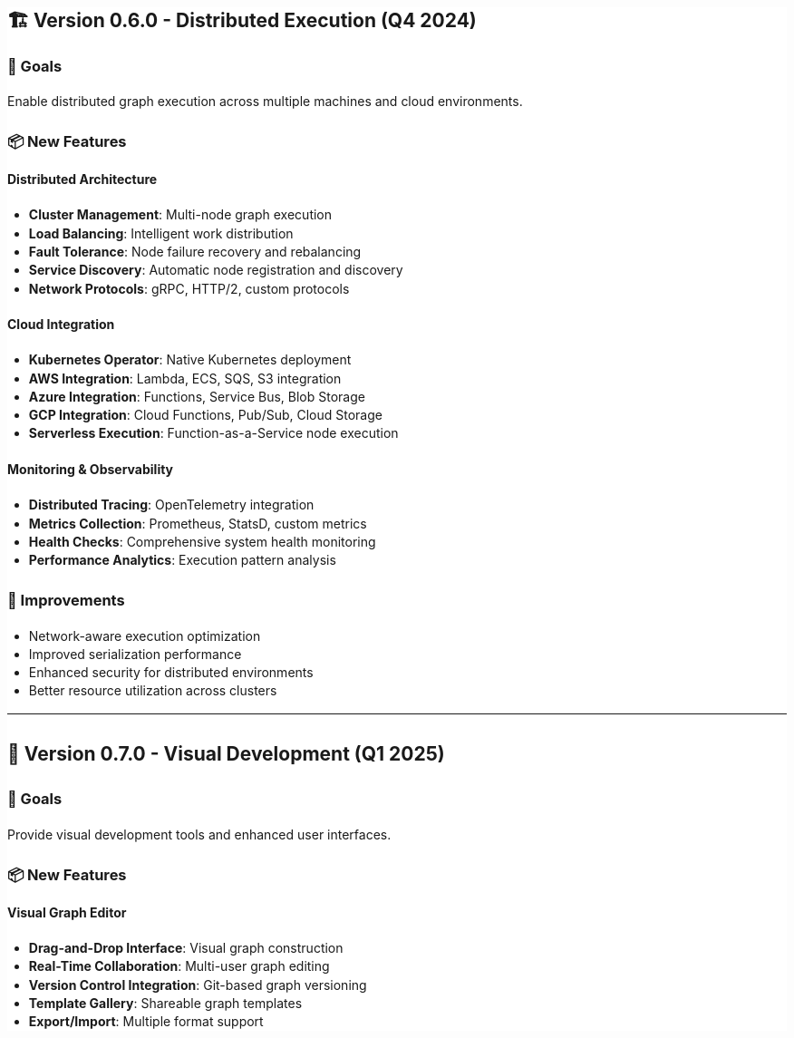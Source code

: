 
## 🏗️ Version 0.6.0 - Distributed Execution (Q4 2024)

### 🎯 Goals
Enable distributed graph execution across multiple machines and cloud environments.

### 📦 New Features

#### Distributed Architecture
- **Cluster Management**: Multi-node graph execution
- **Load Balancing**: Intelligent work distribution
- **Fault Tolerance**: Node failure recovery and rebalancing
- **Service Discovery**: Automatic node registration and discovery
- **Network Protocols**: gRPC, HTTP/2, custom protocols

#### Cloud Integration
- **Kubernetes Operator**: Native Kubernetes deployment
- **AWS Integration**: Lambda, ECS, SQS, S3 integration
- **Azure Integration**: Functions, Service Bus, Blob Storage
- **GCP Integration**: Cloud Functions, Pub/Sub, Cloud Storage
- **Serverless Execution**: Function-as-a-Service node execution

#### Monitoring & Observability
- **Distributed Tracing**: OpenTelemetry integration
- **Metrics Collection**: Prometheus, StatsD, custom metrics
- **Health Checks**: Comprehensive system health monitoring
- **Performance Analytics**: Execution pattern analysis

### 🔧 Improvements
- Network-aware execution optimization
- Improved serialization performance
- Enhanced security for distributed environments
- Better resource utilization across clusters

---

## 🎨 Version 0.7.0 - Visual Development (Q1 2025)

### 🎯 Goals
Provide visual development tools and enhanced user interfaces.

### 📦 New Features

#### Visual Graph Editor
- **Drag-and-Drop Interface**: Visual graph construction
- **Real-Time Collaboration**: Multi-user graph editing
- **Version Control Integration**: Git-based graph versioning
- **Template Gallery**: Shareable graph templates
- **Export/Import**: Multiple format support
